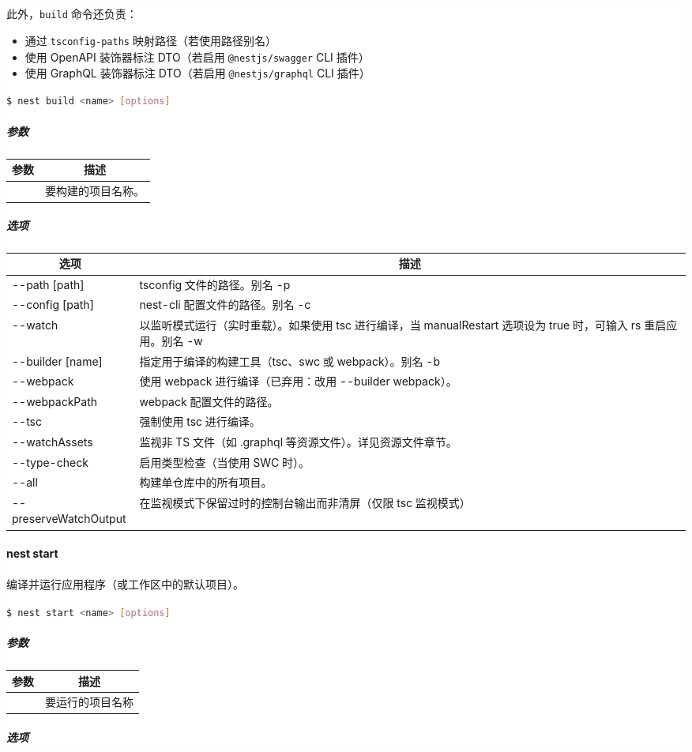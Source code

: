 此外，`build` 命令还负责：

*   通过 `tsconfig-paths` 映射路径（若使用路径别名）
*   使用 OpenAPI 装饰器标注 DTO（若启用 `@nestjs/swagger` CLI 插件）
*   使用 GraphQL 装饰器标注 DTO（若启用 `@nestjs/graphql` CLI 插件）

```bash
$ nest build <name> [options]
```

##### 参数

| 参数 | 描述 |
| --- | --- |
|  | 要构建的项目名称。 |

##### 选项

| 选项 | 描述 |
| --- | --- |
| \--path \[path\] | tsconfig 文件的路径。别名 -p |
| \--config \[path\] | nest-cli 配置文件的路径。别名 -c |
| \--watch | 以监听模式运行（实时重载）。如果使用 tsc 进行编译，当 manualRestart 选项设为 true 时，可输入 rs 重启应用。别名 -w |
| \--builder \[name\] | 指定用于编译的构建工具（tsc、swc 或 webpack）。别名 -b |
| \--webpack | 使用 webpack 进行编译（已弃用：改用 --builder webpack）。 |
| \--webpackPath | webpack 配置文件的路径。 |
| \--tsc | 强制使用 tsc 进行编译。 |
| \--watchAssets | 监视非 TS 文件（如 .graphql 等资源文件）。详见资源文件章节。 |
| \--type-check | 启用类型检查（当使用 SWC 时）。 |
| \--all | 构建单仓库中的所有项目。 |
| \--preserveWatchOutput | 在监视模式下保留过时的控制台输出而非清屏（仅限 tsc 监视模式） |

#### nest start

编译并运行应用程序（或工作区中的默认项目）。

```bash
$ nest start <name> [options]
```

##### 参数

| 参数 | 描述 |
| --- | --- |
|  | 要运行的项目名称 |

##### 选项
